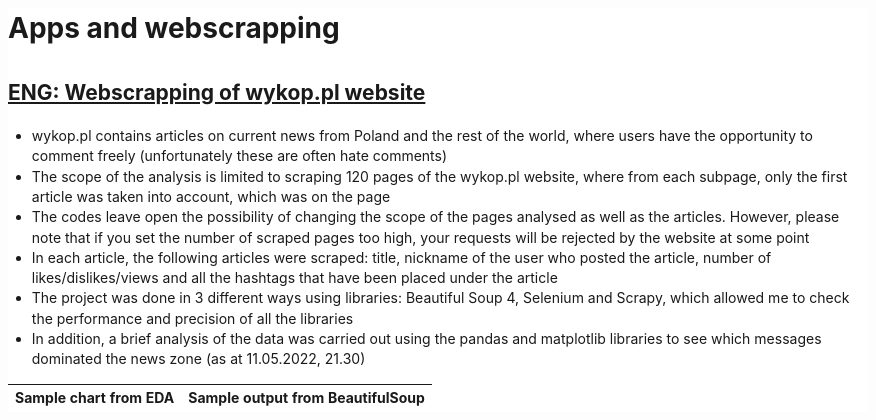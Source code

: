 # Apps and webscrapping

## [ENG: Webscrapping of wykop.pl website](https://github.com/askovr0n/wykop-webscrapping-bs4-selenium-scrapy-ENG)

- wykop.pl contains articles on current news from Poland and the rest of the world, where users have the opportunity to comment freely (unfortunately these are often hate comments)
- The scope of the analysis is limited to scraping 120 pages of the wykop.pl website, where from each subpage, only the first article was taken into account, which was on the page
- The codes leave open the possibility of changing the scope of the pages analysed as well as the articles. However, please note that if you set the number of scraped pages too high, your requests will be rejected by the website at some point
- In each article, the following articles were scraped: title, nickname of the user who posted the article, number of likes/dislikes/views and all the hashtags that have been placed under the article
- The project was done in 3 different ways using libraries: Beautiful Soup 4, Selenium and Scrapy, which allowed me to check the performance and precision of all the libraries
- In addition, a brief analysis of the data was carried out using the pandas and matplotlib libraries to see which messages dominated the news zone (as at 11.05.2022, 21.30)

Sample chart from EDA     |  Sample output from BeautifulSoup
:-------------------------:|:-------------------------: